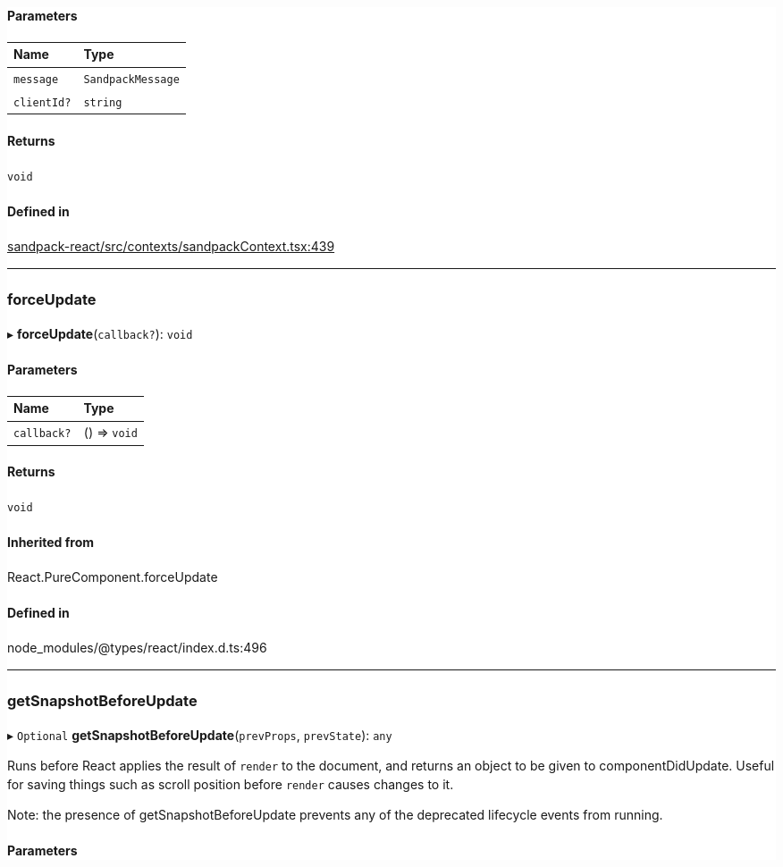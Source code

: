 #### Parameters

| Name | Type |
| :------ | :------ |
| `message` | `SandpackMessage` |
| `clientId?` | `string` |

#### Returns

`void`

#### Defined in

[sandpack-react/src/contexts/sandpackContext.tsx:439](https://github.com/codesandbox/sandpack/blob/097389f/sandpack-react/src/contexts/sandpackContext.tsx#L439)

___

### forceUpdate

▸ **forceUpdate**(`callback?`): `void`

#### Parameters

| Name | Type |
| :------ | :------ |
| `callback?` | () => `void` |

#### Returns

`void`

#### Inherited from

React.PureComponent.forceUpdate

#### Defined in

node_modules/@types/react/index.d.ts:496

___

### getSnapshotBeforeUpdate

▸ `Optional` **getSnapshotBeforeUpdate**(`prevProps`, `prevState`): `any`

Runs before React applies the result of `render` to the document, and
returns an object to be given to componentDidUpdate. Useful for saving
things such as scroll position before `render` causes changes to it.

Note: the presence of getSnapshotBeforeUpdate prevents any of the deprecated
lifecycle events from running.

#### Parameters
